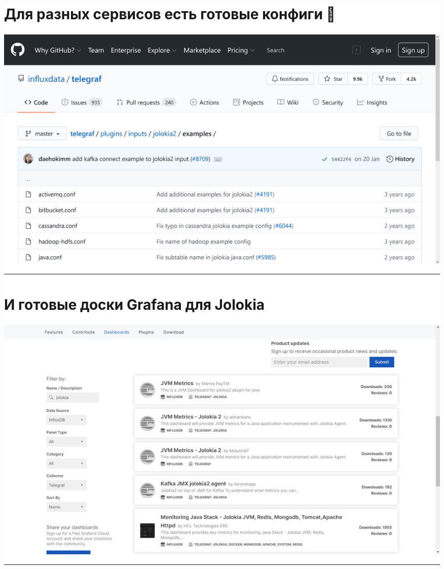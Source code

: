 


# Для разных сервисов есть готовые конфиги 🙂

![bg](img/jolokia2-sample.png)

---



# И готовые доски Grafana для Jolokia

![bg](img/grafana-jolokia.png)

---